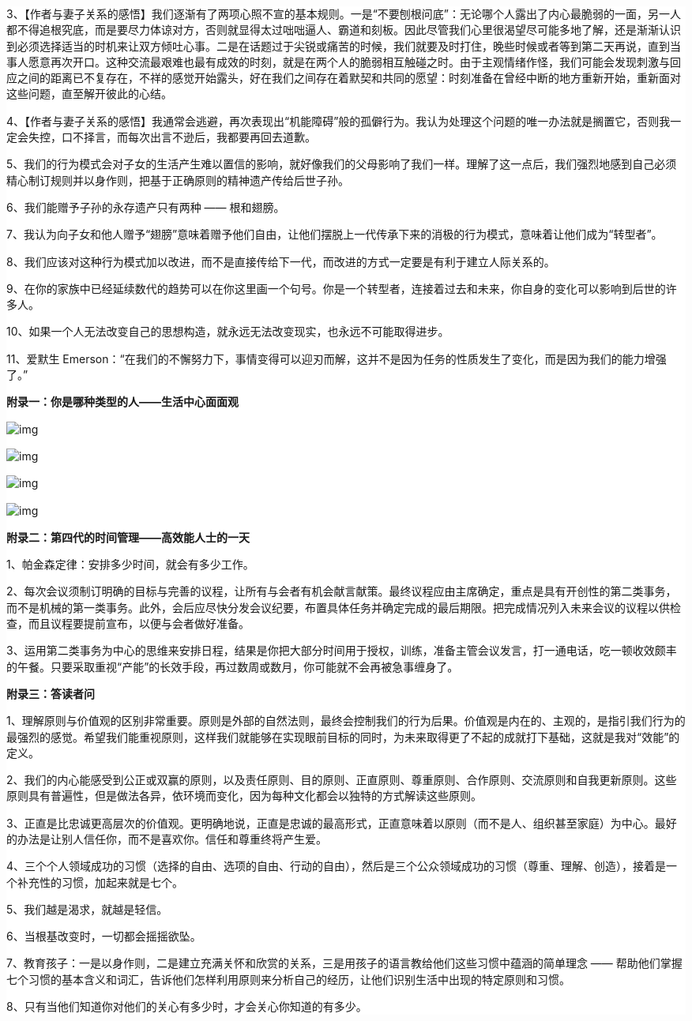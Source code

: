 3、【作者与妻子关系的感悟】我们逐渐有了两项心照不宣的基本规则。一是“不要刨根问底”：无论哪个人露出了内心最脆弱的一面，另一人都不得追根究底，而是要尽力体谅对方，否则就显得太过咄咄逼人、霸道和刻板。因此尽管我们心里很渴望尽可能多地了解，还是渐渐认识到必须选择适当的时机来让双方倾吐心事。二是在话题过于尖锐或痛苦的时候，我们就要及时打住，晚些时候或者等到第二天再说，直到当事人愿意再次开口。这种交流最艰难也最有成效的时刻，就是在两个人的脆弱相互触碰之时。由于主观情绪作怪，我们可能会发现刺激与回应之间的距离已不复存在，不祥的感觉开始露头，好在我们之间存在着默契和共同的愿望：时刻准备在曾经中断的地方重新开始，重新面对这些问题，直至解开彼此的心结。

4、【作者与妻子关系的感悟】我通常会逃避，再次表现出“机能障碍”般的孤僻行为。我认为处理这个问题的唯一办法就是搁置它，否则我一定会失控，口不择言，而每次出言不逊后，我都要再回去道歉。

5、我们的行为模式会对子女的生活产生难以置信的影响，就好像我们的父母影响了我们一样。理解了这一点后，我们强烈地感到自己必须精心制订规则并以身作则，把基于正确原则的精神遗产传给后世子孙。

6、我们能赠予子孙的永存遗产只有两种 —— 根和翅膀。

7、我认为向子女和他人赠予“翅膀”意味着赠予他们自由，让他们摆脱上一代传承下来的消极的行为模式，意味着让他们成为“转型者”。

8、我们应该对这种行为模式加以改进，而不是直接传给下一代，而改进的方式一定要是有利于建立人际关系的。

9、在你的家族中已经延续数代的趋势可以在你这里画一个句号。你是一个转型者，连接着过去和未来，你自身的变化可以影响到后世的许多人。

10、如果一个人无法改变自己的思想构造，就永远无法改变现实，也永远不可能取得进步。

11、爱默生 Emerson：“在我们的不懈努力下，事情变得可以迎刃而解，这并不是因为任务的性质发生了变化，而是因为我们的能力增强了。”

**附录一：你是哪种类型的人——生活中心面面观**

![img](https://assets.ng-tech.icu/item/v2-10bda8a89e97e961eaf7d50c023561a7_1440w.webp)

![img](https://assets.ng-tech.icu/item/v2-0deab4c9941b8c02646de43f8fd84204_1440w.webp)

![img](https://assets.ng-tech.icu/item/v2-b562b43b3eae8a6f974ad088b3df6b8e_1440w.webp)

![img](https://assets.ng-tech.icu/item/v2-8f624d8845161f3a625d88fdb6b6451c_1440w.webp)

**附录二：第四代的时间管理——高效能人士的一天**

1、帕金森定律：安排多少时间，就会有多少工作。

2、每次会议须制订明确的目标与完善的议程，让所有与会者有机会献言献策。最终议程应由主席确定，重点是具有开创性的第二类事务，而不是机械的第一类事务。此外，会后应尽快分发会议纪要，布置具体任务并确定完成的最后期限。把完成情况列入未来会议的议程以供检查，而且议程要提前宣布，以便与会者做好准备。

3、运用第二类事务为中心的思维来安排日程，结果是你把大部分时间用于授权，训练，准备主管会议发言，打一通电话，吃一顿收效颇丰的午餐。只要采取重视“产能”的长效手段，再过数周或数月，你可能就不会再被急事缠身了。

**附录三：答读者问**

1、理解原则与价值观的区别非常重要。原则是外部的自然法则，最终会控制我们的行为后果。价值观是内在的、主观的，是指引我们行为的最强烈的感觉。希望我们能重视原则，这样我们就能够在实现眼前目标的同时，为未来取得更了不起的成就打下基础，这就是我对“效能”的定义。

2、我们的内心能感受到公正或双赢的原则，以及责任原则、目的原则、正直原则、尊重原则、合作原则、交流原则和自我更新原则。这些原则具有普遍性，但是做法各异，依环境而变化，因为每种文化都会以独特的方式解读这些原则。

3、正直是比忠诚更高层次的价值观。更明确地说，正直是忠诚的最高形式，正直意味着以原则（而不是人、组织甚至家庭）为中心。最好的办法是让别人信任你，而不是喜欢你。信任和尊重终将产生爱。

4、三个个人领域成功的习惯（选择的自由、选项的自由、行动的自由），然后是三个公众领域成功的习惯（尊重、理解、创造），接着是一个补充性的习惯，加起来就是七个。

5、我们越是渴求，就越是轻信。

6、当根基改变时，一切都会摇摇欲坠。

7、教育孩子：一是以身作则，二是建立充满关怀和欣赏的关系，三是用孩子的语言教给他们这些习惯中蕴涵的简单理念 —— 帮助他们掌握七个习惯的基本含义和词汇，告诉他们怎样利用原则来分析自己的经历，让他们识别生活中出现的特定原则和习惯。

8、只有当他们知道你对他们的关心有多少时，才会关心你知道的有多少。
